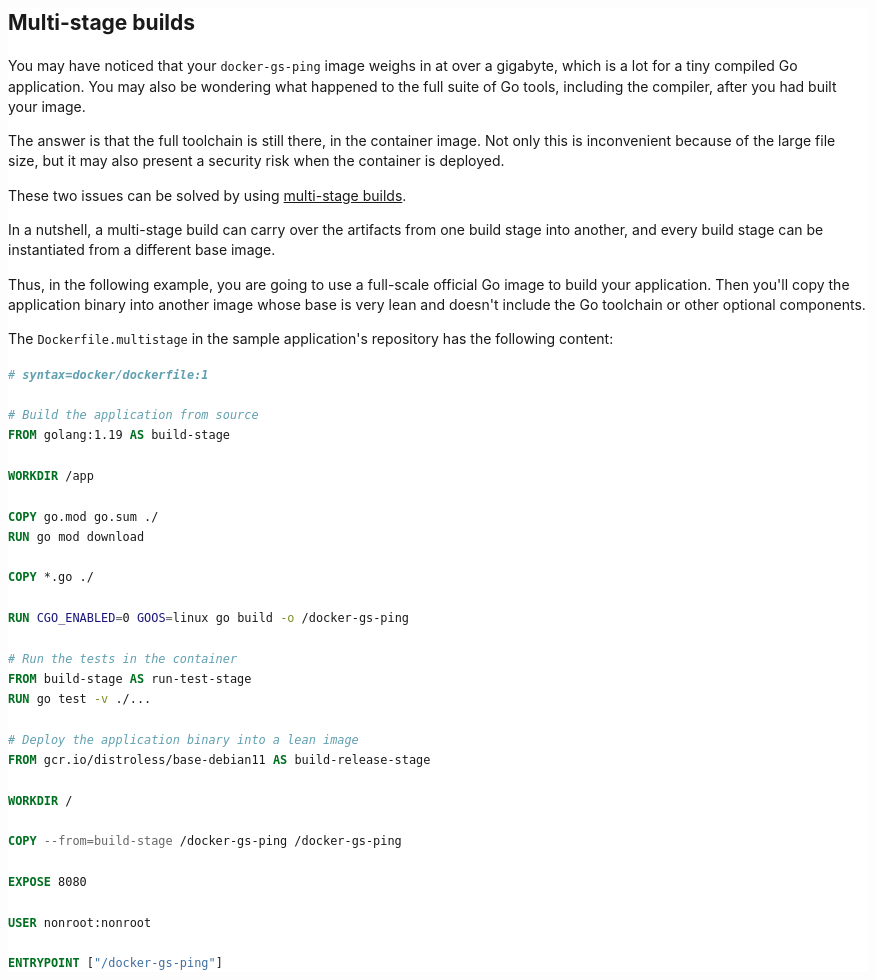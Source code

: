 ## Multi-stage builds

You may have noticed that your `docker-gs-ping` image weighs in at over a
gigabyte, which is a lot for a tiny compiled Go application. You may also be
wondering what happened to the full suite of Go tools, including the compiler,
after you had built your image.

The answer is that the full toolchain is still there, in the container image. 
Not only this is inconvenient because of the large file size, but it may also
present a security risk when the container is deployed.

These two issues can be solved by using [multi-stage builds](../../build/building/multi-stage.md).

In a nutshell, a multi-stage build can carry over the artifacts from one build stage into another,
and every build stage can be instantiated from a different base image.

Thus, in the following example, you are going to use a full-scale official Go
image to build your application. Then you'll copy the application binary into
another image whose base is very lean and doesn't include the Go toolchain or
other optional components.

The `Dockerfile.multistage` in the sample application's repository has the
following content:


```dockerfile
# syntax=docker/dockerfile:1

# Build the application from source
FROM golang:1.19 AS build-stage

WORKDIR /app

COPY go.mod go.sum ./
RUN go mod download

COPY *.go ./

RUN CGO_ENABLED=0 GOOS=linux go build -o /docker-gs-ping

# Run the tests in the container
FROM build-stage AS run-test-stage
RUN go test -v ./...

# Deploy the application binary into a lean image
FROM gcr.io/distroless/base-debian11 AS build-release-stage

WORKDIR /

COPY --from=build-stage /docker-gs-ping /docker-gs-ping

EXPOSE 8080

USER nonroot:nonroot

ENTRYPOINT ["/docker-gs-ping"]
```
